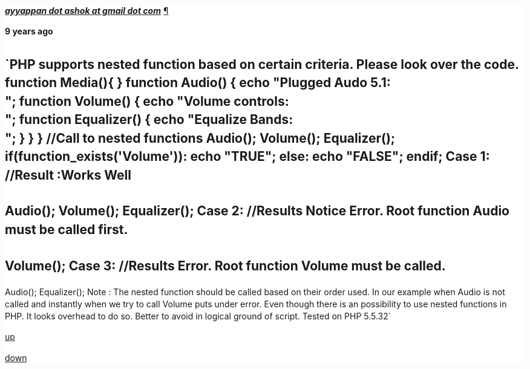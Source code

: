 [**_ayyappan dot ashok at gmail dot com_**](https://www.php.net/manual/en/function.function-exists.php#119092) [¶](https://www.php.net/manual/en/function.function-exists.php#119092)

**9 years ago**

`PHP supports nested function based on certain criteria.
Please look over the code.
function Media(){ }
function Audio()
{
    echo "Plugged Audo 5.1:<br/>";
    function Volume()
    {
    echo "Volume controls:<br/>";
    function Equalizer()
    {
        echo "Equalize Bands:<br/>";
    }
}
}
//Call to nested functions
Audio();
Volume();
Equalizer();
if(function_exists('Volume')):
echo "TRUE";
else:
echo "FALSE";
endif;
Case 1:  //Result :Works Well
--------
Audio();
Volume();
Equalizer();
Case 2:  //Results Notice Error. Root function Audio must be called first.
--------
Volume();
Case 3:  //Results Error. Root function Volume must be called.
--------
Audio();
Equalizer();
Note :
The nested function should be called based on their order used.
In our example when Audio is not called and instantly when we try to call Volume puts under error.
Even though there is an possibility to use nested functions in PHP. It looks overhead to do so. Better to avoid in logical ground of script.
Tested on PHP 5.5.32`

[up](https://www.php.net/manual/vote-note.php?id=67947&page=function.function-exists&vote=up "Vote up!")

[down](https://www.php.net/manual/vote-note.php?id=67947&page=function.function-exists&vote=down "Vote down!")
